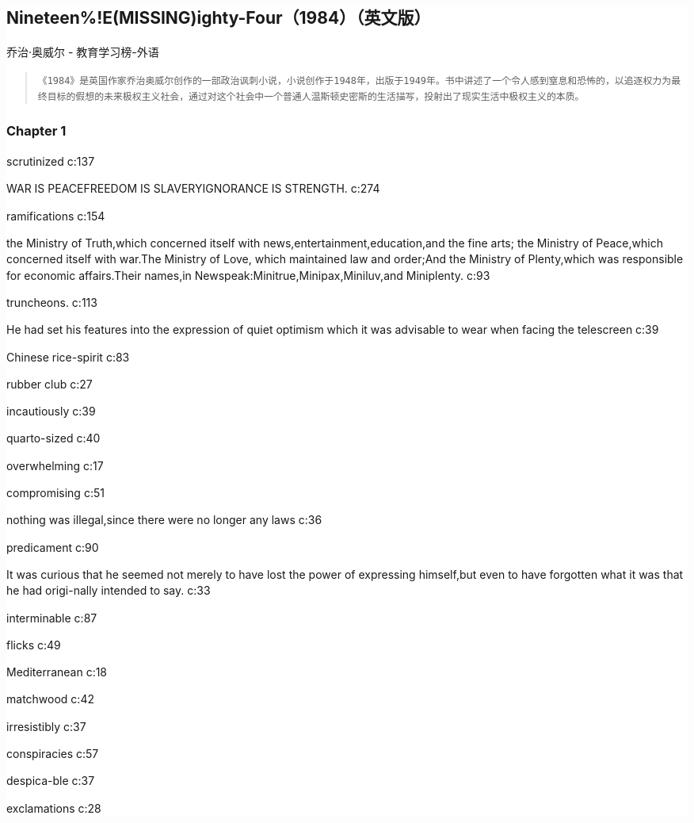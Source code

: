 ## Nineteen%!E(MISSING)ighty-Four（1984）（英文版）

乔治·奥威尔  -  教育学习榜-外语

>     《1984》是英国作家乔治奥威尔创作的一部政治讽刺小说，小说创作于1948年，出版于1949年。书中讲述了一个令人感到窒息和恐怖的，以追逐权力为最终目标的假想的未来极权主义社会，通过对这个社会中一个普通人温斯顿史密斯的生活描写，投射出了现实生活中极权主义的本质。


### Chapter 1

scrutinized c:137

WAR IS PEACEFREEDOM IS SLAVERYIGNORANCE IS STRENGTH. c:274

ramifications c:154

the Ministry of Truth,which concerned itself with news,entertainment,education,and the fine arts; the Ministry of Peace,which concerned itself with war.The Ministry of Love, which maintained law and order;And the Ministry of Plenty,which was responsible for economic affairs.Their names,in Newspeak:Minitrue,Minipax,Miniluv,and Miniplenty.
 c:93

truncheons. c:113

He had set his features into the expression of quiet optimism which it was advisable to wear when facing the telescreen c:39

Chinese rice-spirit c:83

rubber club c:27

incautiously c:39

quarto-sized c:40

overwhelming c:17

compromising c:51

nothing was illegal,since there were no longer any laws c:36

predicament c:90

It was curious that he seemed not merely to have lost the power of expressing himself,but even to have forgotten what it was that he had origi-nally intended to say. c:33

interminable c:87

flicks c:49

Mediterranean c:18

matchwood c:42

irresistibly c:37

conspiracies c:57

despica-ble c:37

exclamations c:28
